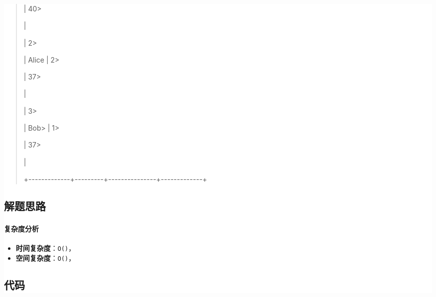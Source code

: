 >  | 40> 
> > 
>   |
> 
> | 2> 
> > 
>    | Alice   | 2> 
> > 
> > 
>  | 37> 
> > 
>   |
> 
> | 3> 
> > 
>    | Bob> 
>  | 1> 
> > 
> > 
>  | 37> 
> > 
>   |
> 
> +-------------+---------+---------------+-------------+


## 解题思路

#### 复杂度分析

- **时间复杂度**：`O()`，
- **空间复杂度**：`O()`，

## 代码

```javascript

```